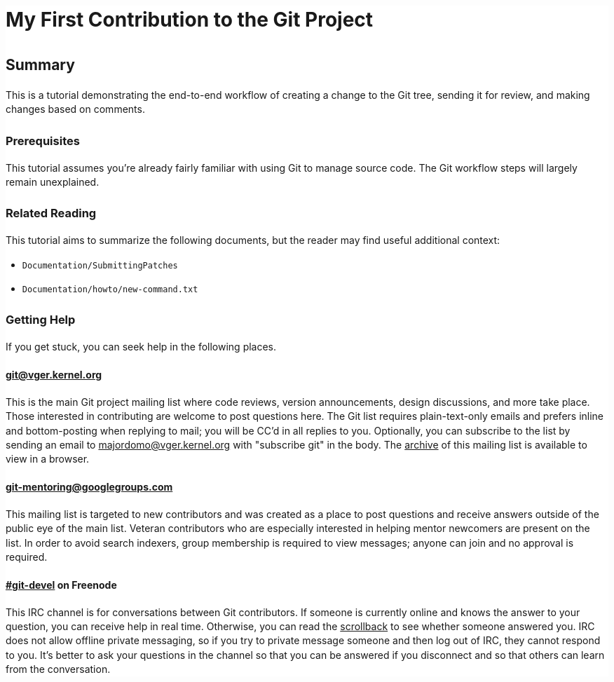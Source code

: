 My First Contribution to the Git Project
========================================

<a href="#summary" class="anchor"></a>Summary
---------------------------------------------

This is a tutorial demonstrating the end-to-end workflow of creating a change to the Git tree, sending it for review, and making changes based on comments.

### <a href="#prerequisites" class="anchor"></a>Prerequisites

This tutorial assumes you’re already fairly familiar with using Git to manage source code. The Git workflow steps will largely remain unexplained.

### <a href="#related-reading" class="anchor"></a>Related Reading

This tutorial aims to summarize the following documents, but the reader may find useful additional context:

-   `Documentation/SubmittingPatches`

-   `Documentation/howto/new-command.txt`

### <a href="#getting-help" class="anchor"></a>Getting Help

If you get stuck, you can seek help in the following places.

#### <a href="#_gitvger_kernel_org" class="anchor"></a><git@vger.kernel.org>

This is the main Git project mailing list where code reviews, version announcements, design discussions, and more take place. Those interested in contributing are welcome to post questions here. The Git list requires plain-text-only emails and prefers inline and bottom-posting when replying to mail; you will be CC’d in all replies to you. Optionally, you can subscribe to the list by sending an email to <majordomo@vger.kernel.org> with "subscribe git" in the body. The [archive](https://lore.kernel.org/git) of this mailing list is available to view in a browser.

#### <a href="#_git_mentoringgooglegroups_com" class="anchor"></a>[git-mentoring@googlegroups.com](https://groups.google.com/forum/#!forum/git-mentoring)

This mailing list is targeted to new contributors and was created as a place to post questions and receive answers outside of the public eye of the main list. Veteran contributors who are especially interested in helping mentor newcomers are present on the list. In order to avoid search indexers, group membership is required to view messages; anyone can join and no approval is required.

#### <a href="#_git_devel_on_freenode" class="anchor"></a>[\#git-devel](https://webchat.freenode.net/#git-devel) on Freenode

This IRC channel is for conversations between Git contributors. If someone is currently online and knows the answer to your question, you can receive help in real time. Otherwise, you can read the [scrollback](https://colabti.org/irclogger/irclogger_logs/git-devel) to see whether someone answered you. IRC does not allow offline private messaging, so if you try to private message someone and then log out of IRC, they cannot respond to you. It’s better to ask your questions in the channel so that you can be answered if you disconnect and so that others can learn from the conversation.
